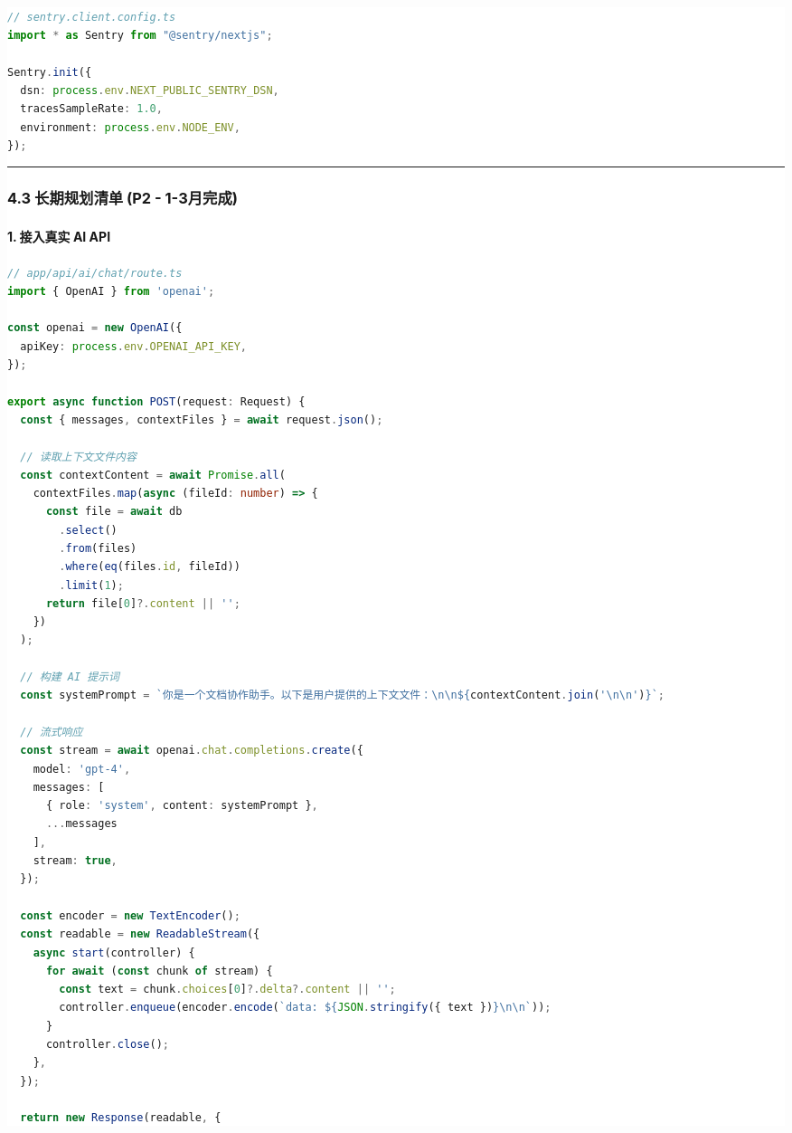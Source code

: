 ```typescript
// sentry.client.config.ts
import * as Sentry from "@sentry/nextjs";

Sentry.init({
  dsn: process.env.NEXT_PUBLIC_SENTRY_DSN,
  tracesSampleRate: 1.0,
  environment: process.env.NODE_ENV,
});
```

---

### 4.3 长期规划清单 (P2 - 1-3月完成)

#### 1. 接入真实 AI API

```typescript
// app/api/ai/chat/route.ts
import { OpenAI } from 'openai';

const openai = new OpenAI({
  apiKey: process.env.OPENAI_API_KEY,
});

export async function POST(request: Request) {
  const { messages, contextFiles } = await request.json();
  
  // 读取上下文文件内容
  const contextContent = await Promise.all(
    contextFiles.map(async (fileId: number) => {
      const file = await db
        .select()
        .from(files)
        .where(eq(files.id, fileId))
        .limit(1);
      return file[0]?.content || '';
    })
  );
  
  // 构建 AI 提示词
  const systemPrompt = `你是一个文档协作助手。以下是用户提供的上下文文件：\n\n${contextContent.join('\n\n')}`;
  
  // 流式响应
  const stream = await openai.chat.completions.create({
    model: 'gpt-4',
    messages: [
      { role: 'system', content: systemPrompt },
      ...messages
    ],
    stream: true,
  });
  
  const encoder = new TextEncoder();
  const readable = new ReadableStream({
    async start(controller) {
      for await (const chunk of stream) {
        const text = chunk.choices[0]?.delta?.content || '';
        controller.enqueue(encoder.encode(`data: ${JSON.stringify({ text })}\n\n`));
      }
      controller.close();
    },
  });
  
  return new Response(readable, {
```
